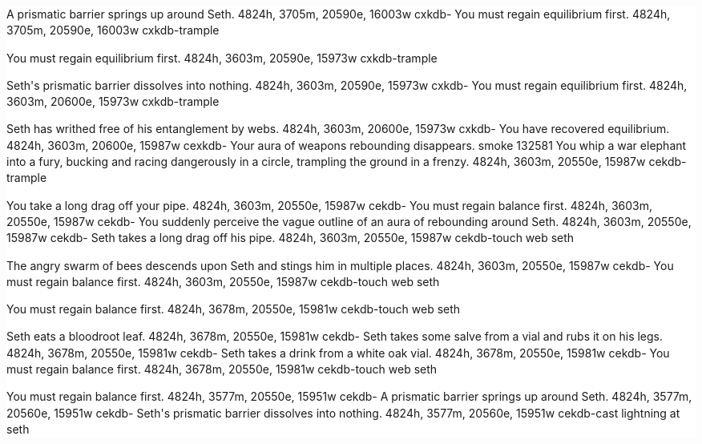 A prismatic barrier springs up around Seth.
4824h, 3705m, 20590e, 16003w cxkdb-
You must regain equilibrium first.
4824h, 3705m, 20590e, 16003w cxkdb-trample

You must regain equilibrium first.
4824h, 3603m, 20590e, 15973w cxkdb-trample

Seth's prismatic barrier dissolves into nothing.
4824h, 3603m, 20590e, 15973w cxkdb-
You must regain equilibrium first.
4824h, 3603m, 20600e, 15973w cxkdb-trample

Seth has writhed free of his entanglement by webs.
4824h, 3603m, 20600e, 15973w cxkdb-
You have recovered equilibrium.
4824h, 3603m, 20600e, 15987w cexkdb-
Your aura of weapons rebounding disappears.
smoke 132581
You whip a war elephant into a fury, bucking and racing dangerously in a circle,
trampling the ground in a frenzy.
4824h, 3603m, 20550e, 15987w cekdb-trample

You take a long drag off your pipe.
4824h, 3603m, 20550e, 15987w cekdb-
You must regain balance first.
4824h, 3603m, 20550e, 15987w cekdb-
You suddenly perceive the vague outline of an aura of rebounding around Seth.
4824h, 3603m, 20550e, 15987w cekdb-
Seth takes a long drag off his pipe.
4824h, 3603m, 20550e, 15987w cekdb-touch web seth

The angry swarm of bees descends upon Seth and stings him in multiple places.
4824h, 3603m, 20550e, 15987w cekdb-
You must regain balance first.
4824h, 3603m, 20550e, 15987w cekdb-touch web seth

You must regain balance first.
4824h, 3678m, 20550e, 15981w cekdb-touch web seth

Seth eats a bloodroot leaf.
4824h, 3678m, 20550e, 15981w cekdb-
Seth takes some salve from a vial and rubs it on his legs.
4824h, 3678m, 20550e, 15981w cekdb-
Seth takes a drink from a white oak vial.
4824h, 3678m, 20550e, 15981w cekdb-
You must regain balance first.
4824h, 3678m, 20550e, 15981w cekdb-touch web seth

You must regain balance first.
4824h, 3577m, 20550e, 15951w cekdb-
A prismatic barrier springs up around Seth.
4824h, 3577m, 20560e, 15951w cekdb-
Seth's prismatic barrier dissolves into nothing.
4824h, 3577m, 20560e, 15951w cekdb-cast lightning at seth
